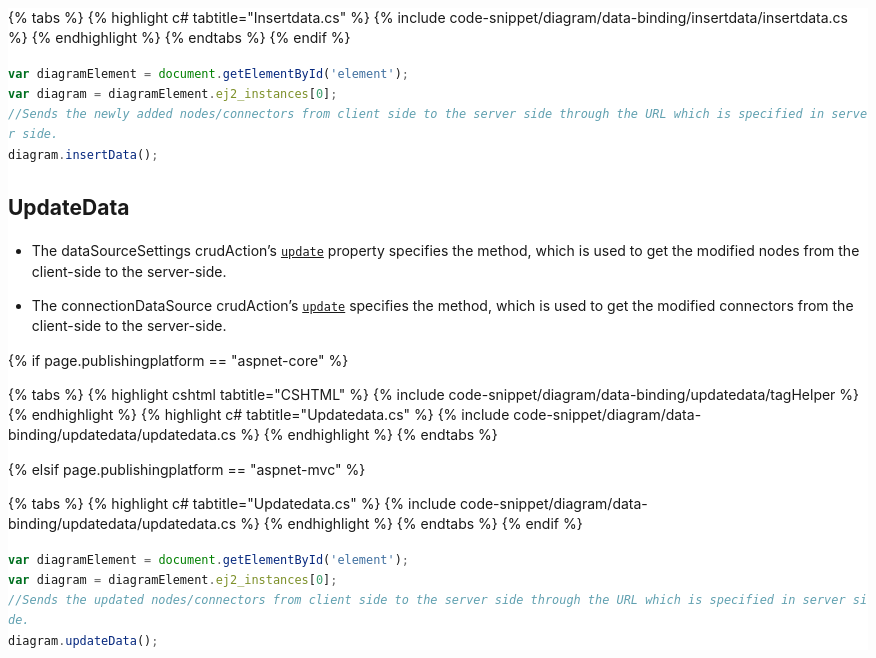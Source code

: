 {% tabs %}
{% highlight c# tabtitle="Insertdata.cs" %}
{% include code-snippet/diagram/data-binding/insertdata/insertdata.cs %}
{% endhighlight %}
{% endtabs %}
{% endif %}


```javascript
var diagramElement = document.getElementById('element');
var diagram = diagramElement.ej2_instances[0];
//Sends the newly added nodes/connectors from client side to the server side through the URL which is specified in server side.
diagram.insertData();

```

## UpdateData

* The dataSourceSettings crudAction’s [`update`](https://ej2.syncfusion.com/documentation/api/diagram/dataSourceModel/#crudaction) property specifies the method, which is used to get the modified nodes from the client-side to the server-side.

* The connectionDataSource crudAction’s [`update`](https://ej2.syncfusion.com/documentation/api/diagram/crudActionModel/) specifies the method, which is used to get the modified connectors from the client-side to the server-side.

{% if page.publishingplatform == "aspnet-core" %}

{% tabs %}
{% highlight cshtml tabtitle="CSHTML" %}
{% include code-snippet/diagram/data-binding/updatedata/tagHelper %}
{% endhighlight %}
{% highlight c# tabtitle="Updatedata.cs" %}
{% include code-snippet/diagram/data-binding/updatedata/updatedata.cs %}
{% endhighlight %}
{% endtabs %}

{% elsif page.publishingplatform == "aspnet-mvc" %}

{% tabs %}
{% highlight c# tabtitle="Updatedata.cs" %}
{% include code-snippet/diagram/data-binding/updatedata/updatedata.cs %}
{% endhighlight %}
{% endtabs %}
{% endif %}



```javascript
var diagramElement = document.getElementById('element');
var diagram = diagramElement.ej2_instances[0];
//Sends the updated nodes/connectors from client side to the server side through the URL which is specified in server side.
diagram.updateData();

```
